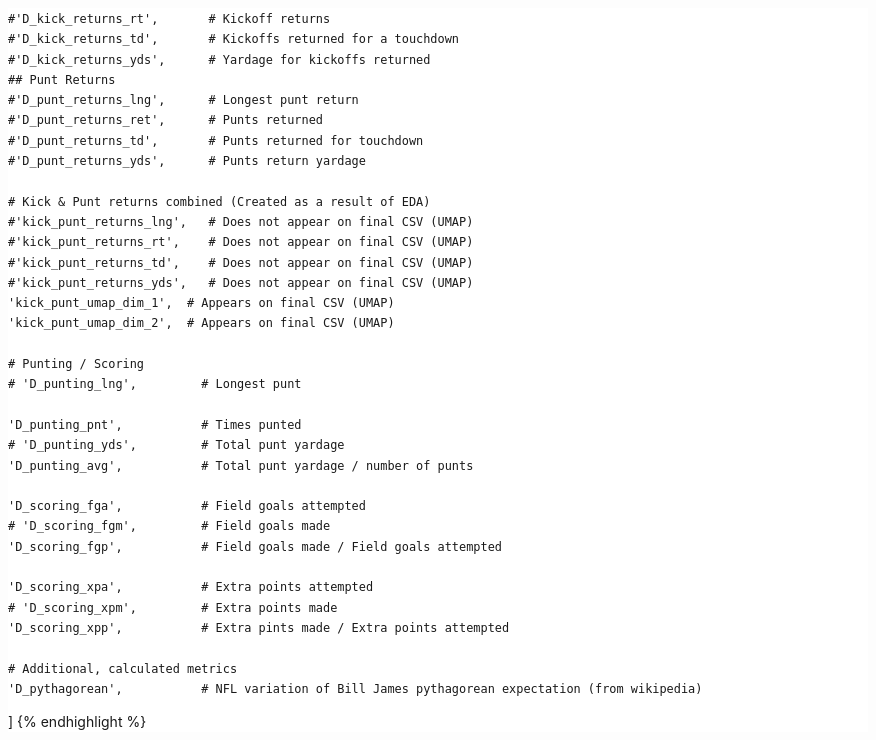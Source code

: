     #'D_kick_returns_rt',       # Kickoff returns 
    #'D_kick_returns_td',       # Kickoffs returned for a touchdown
    #'D_kick_returns_yds',      # Yardage for kickoffs returned
    ## Punt Returns
    #'D_punt_returns_lng',      # Longest punt return
    #'D_punt_returns_ret',      # Punts returned
    #'D_punt_returns_td',       # Punts returned for touchdown
    #'D_punt_returns_yds',      # Punts return yardage
    
    # Kick & Punt returns combined (Created as a result of EDA)
    #'kick_punt_returns_lng',   # Does not appear on final CSV (UMAP)
    #'kick_punt_returns_rt',    # Does not appear on final CSV (UMAP)
    #'kick_punt_returns_td',    # Does not appear on final CSV (UMAP)
    #'kick_punt_returns_yds',   # Does not appear on final CSV (UMAP)
    'kick_punt_umap_dim_1',  # Appears on final CSV (UMAP)
    'kick_punt_umap_dim_2',  # Appears on final CSV (UMAP)
    
    # Punting / Scoring
    # 'D_punting_lng',         # Longest punt
    
    'D_punting_pnt',           # Times punted
    # 'D_punting_yds',         # Total punt yardage
    'D_punting_avg',           # Total punt yardage / number of punts
    
    'D_scoring_fga',           # Field goals attempted
    # 'D_scoring_fgm',         # Field goals made
    'D_scoring_fgp',           # Field goals made / Field goals attempted

    'D_scoring_xpa',           # Extra points attempted
    # 'D_scoring_xpm',         # Extra points made
    'D_scoring_xpp',           # Extra pints made / Extra points attempted
    
    # Additional, calculated metrics
    'D_pythagorean',           # NFL variation of Bill James pythagorean expectation (from wikipedia)
]
{% endhighlight %}